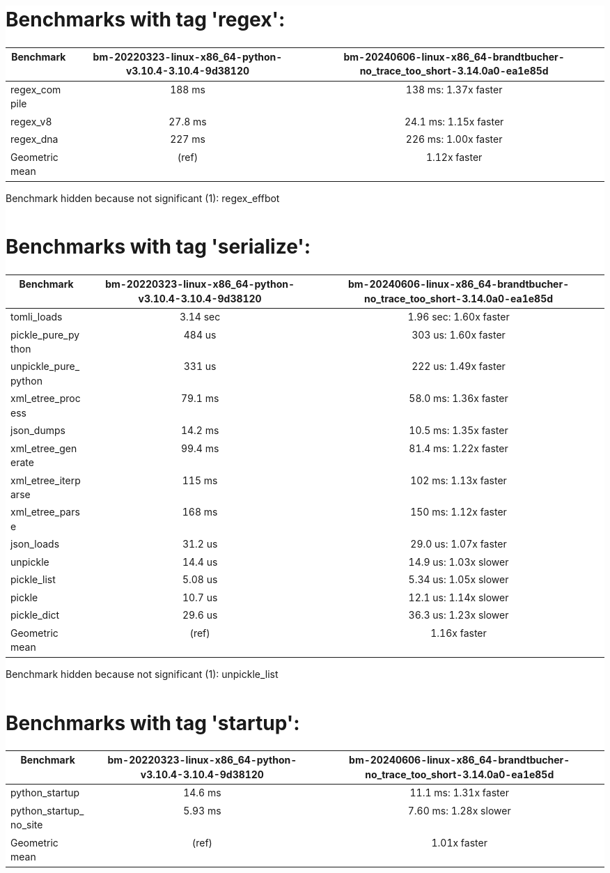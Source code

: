 Benchmarks with tag 'regex':
============================

| Benchmark      | bm-20220323-linux-x86_64-python-v3.10.4-3.10.4-9d38120 | bm-20240606-linux-x86_64-brandtbucher-no_trace_too_short-3.14.0a0-ea1e85d |
|----------------|:------------------------------------------------------:|:-------------------------------------------------------------------------:|
| regex_compile  | 188 ms                                                 | 138 ms: 1.37x faster                                                      |
| regex_v8       | 27.8 ms                                                | 24.1 ms: 1.15x faster                                                     |
| regex_dna      | 227 ms                                                 | 226 ms: 1.00x faster                                                      |
| Geometric mean | (ref)                                                  | 1.12x faster                                                              |

Benchmark hidden because not significant (1): regex_effbot

Benchmarks with tag 'serialize':
================================

| Benchmark            | bm-20220323-linux-x86_64-python-v3.10.4-3.10.4-9d38120 | bm-20240606-linux-x86_64-brandtbucher-no_trace_too_short-3.14.0a0-ea1e85d |
|----------------------|:------------------------------------------------------:|:-------------------------------------------------------------------------:|
| tomli_loads          | 3.14 sec                                               | 1.96 sec: 1.60x faster                                                    |
| pickle_pure_python   | 484 us                                                 | 303 us: 1.60x faster                                                      |
| unpickle_pure_python | 331 us                                                 | 222 us: 1.49x faster                                                      |
| xml_etree_process    | 79.1 ms                                                | 58.0 ms: 1.36x faster                                                     |
| json_dumps           | 14.2 ms                                                | 10.5 ms: 1.35x faster                                                     |
| xml_etree_generate   | 99.4 ms                                                | 81.4 ms: 1.22x faster                                                     |
| xml_etree_iterparse  | 115 ms                                                 | 102 ms: 1.13x faster                                                      |
| xml_etree_parse      | 168 ms                                                 | 150 ms: 1.12x faster                                                      |
| json_loads           | 31.2 us                                                | 29.0 us: 1.07x faster                                                     |
| unpickle             | 14.4 us                                                | 14.9 us: 1.03x slower                                                     |
| pickle_list          | 5.08 us                                                | 5.34 us: 1.05x slower                                                     |
| pickle               | 10.7 us                                                | 12.1 us: 1.14x slower                                                     |
| pickle_dict          | 29.6 us                                                | 36.3 us: 1.23x slower                                                     |
| Geometric mean       | (ref)                                                  | 1.16x faster                                                              |

Benchmark hidden because not significant (1): unpickle_list

Benchmarks with tag 'startup':
==============================

| Benchmark              | bm-20220323-linux-x86_64-python-v3.10.4-3.10.4-9d38120 | bm-20240606-linux-x86_64-brandtbucher-no_trace_too_short-3.14.0a0-ea1e85d |
|------------------------|:------------------------------------------------------:|:-------------------------------------------------------------------------:|
| python_startup         | 14.6 ms                                                | 11.1 ms: 1.31x faster                                                     |
| python_startup_no_site | 5.93 ms                                                | 7.60 ms: 1.28x slower                                                     |
| Geometric mean         | (ref)                                                  | 1.01x faster                                                              |
